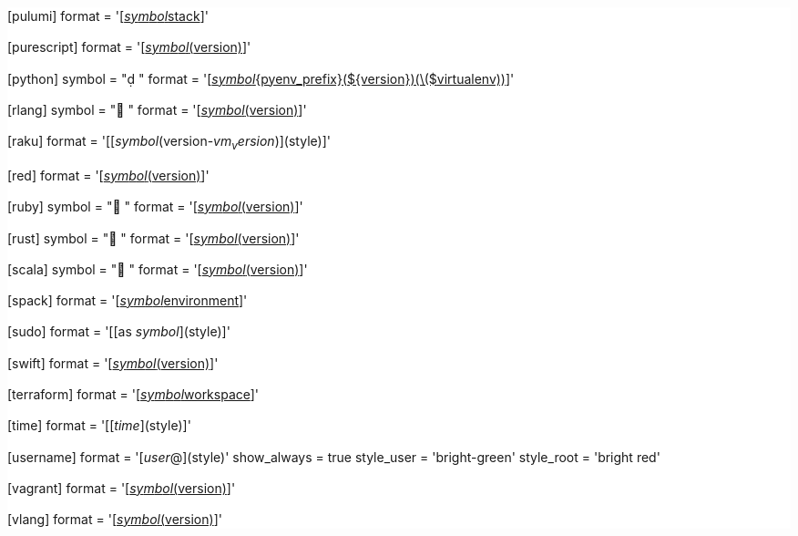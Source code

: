 [pulumi]
format = '\[[$symbol$stack]($style)\]'

[purescript]
format = '\[[$symbol($version)]($style)\]'

[python]
symbol = " "
format = '\[[${symbol}${pyenv_prefix}(${version})(\($virtualenv\))]($style)\]'

[rlang]
symbol = "󰟔 "
format = '\[[$symbol($version)]($style)\]'

[raku]
format = '\[[$symbol($version-$vm_version)]($style)\]'

[red]
format = '\[[$symbol($version)]($style)\]'

[ruby]
symbol = " "
format = '\[[$symbol($version)]($style)\]'

[rust]
symbol = " "
format = '\[[$symbol($version)]($style)\]'

[scala]
symbol = " "
format = '\[[$symbol($version)]($style)\]'

[spack]
format = '\[[$symbol$environment]($style)\]'

[sudo]
format = '\[[as $symbol]($style)\]'

[swift]
format = '\[[$symbol($version)]($style)\]'

[terraform]
format = '\[[$symbol$workspace]($style)\]'

[time]
format = '\[[$time]($style)\]'

[username]
format = '[$user@]($style)'
show_always = true
style_user = 'bright-green'
style_root = 'bright red'

[vagrant]
format = '\[[$symbol($version)]($style)\]'

[vlang]
format = '\[[$symbol($version)]($style)\]'
